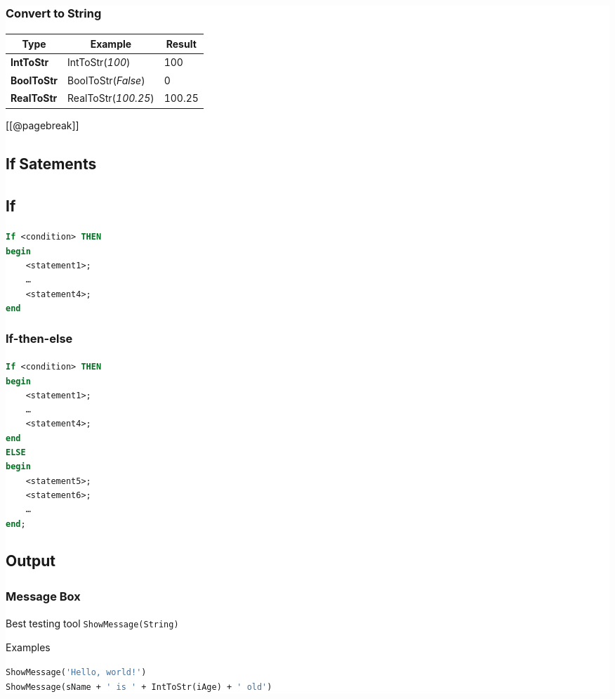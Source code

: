 ### Convert to String

| Type          | Example             | Result |
| ------------- | ------------------- | ------ |
| **IntToStr**  | IntToStr(_100_)     | 100    |
| **BoolToStr** | BoolToStr(_False_)  | 0      |
| **RealToStr** | RealToStr(_100.25_) | 100.25 |

[[@pagebreak]]

## If Satements

## If
```pascal
If <condition> THEN 
begin
	<statement1>;
 	…
	<statement4>;
end 
```

### If-then-else
```pascal
If <condition> THEN 
begin
	<statement1>;
 	…
	<statement4>;
end 
ELSE
begin
	<statement5>;
	<statement6>;
	…
end;
```

## Output

### Message Box
Best testing tool
```ShowMessage(String)```

Examples
```pascal
ShowMessage('Hello, world!')
ShowMessage(sName + ' is ' + IntToStr(iAge) + ' old')
``` 
	


